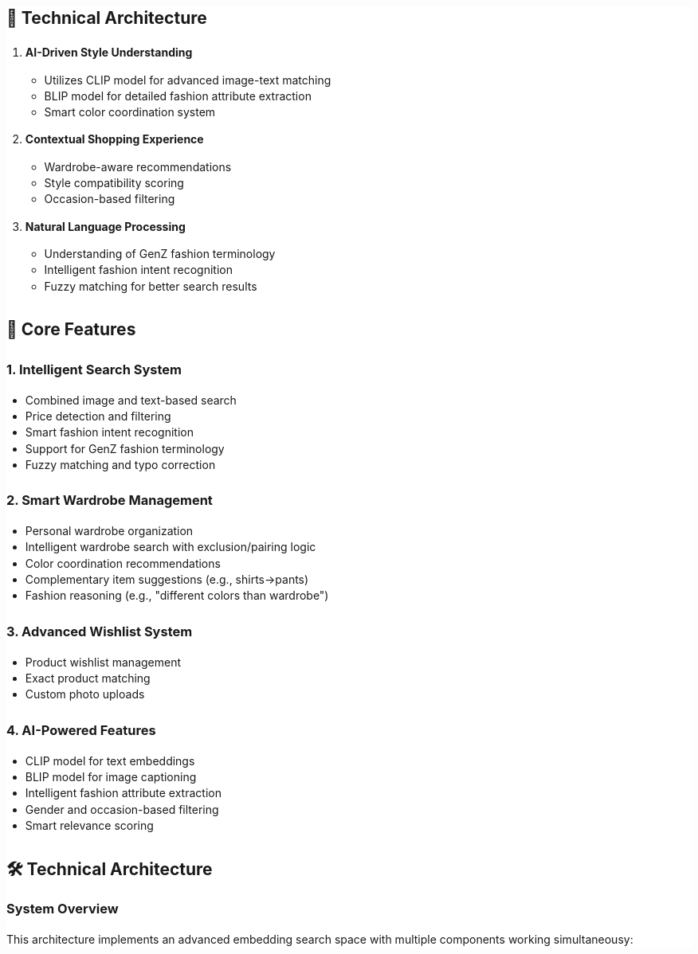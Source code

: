 ## 🎨 Technical Architecture
1. **AI-Driven Style Understanding**
   - Utilizes CLIP model for advanced image-text matching
   - BLIP model for detailed fashion attribute extraction
   - Smart color coordination system

2. **Contextual Shopping Experience**
   - Wardrobe-aware recommendations
   - Style compatibility scoring
   - Occasion-based filtering

3. **Natural Language Processing**
   - Understanding of GenZ fashion terminology
   - Intelligent fashion intent recognition
   - Fuzzy matching for better search results

## 🌟 Core Features

### 1. Intelligent Search System
- Combined image and text-based search
- Price detection and filtering
- Smart fashion intent recognition
- Support for GenZ fashion terminology
- Fuzzy matching and typo correction

### 2. Smart Wardrobe Management
- Personal wardrobe organization
- Intelligent wardrobe search with exclusion/pairing logic
- Color coordination recommendations
- Complementary item suggestions (e.g., shirts→pants)
- Fashion reasoning (e.g., "different colors than wardrobe")

### 3. Advanced Wishlist System
- Product wishlist management
- Exact product matching
- Custom photo uploads


### 4. AI-Powered Features
- CLIP model for text embeddings
- BLIP model for image captioning
- Intelligent fashion attribute extraction
- Gender and occasion-based filtering
- Smart relevance scoring

## 🛠️ Technical Architecture

### System Overview
This architecture implements an advanced embedding search space with multiple components working simultaneousy:
